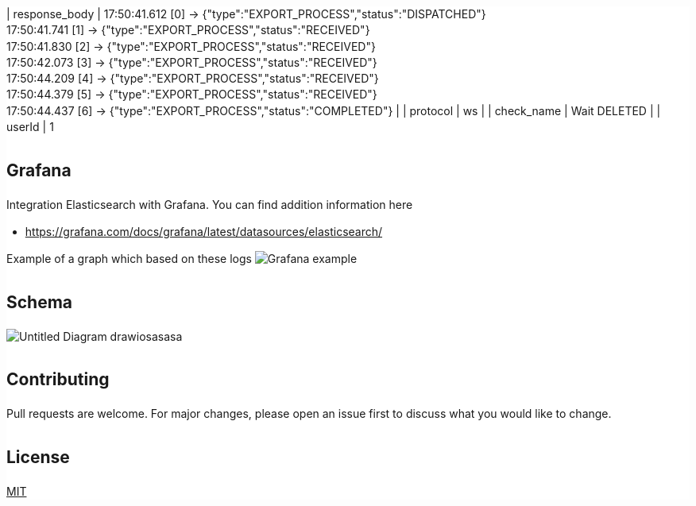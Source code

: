 | response_body     | 17:50:41.612 [0] -> {"type":"EXPORT_PROCESS","status":"DISPATCHED"}<br>17:50:41.741 [1] -> {"type":"EXPORT_PROCESS","status":"RECEIVED"}<br>17:50:41.830 [2] -> {"type":"EXPORT_PROCESS","status":"RECEIVED"}<br>17:50:42.073 [3] -> {"type":"EXPORT_PROCESS","status":"RECEIVED"}<br>17:50:44.209 [4] -> {"type":"EXPORT_PROCESS","status":"RECEIVED"}<br>17:50:44.379 [5] -> {"type":"EXPORT_PROCESS","status":"RECEIVED"}<br>17:50:44.437 [6] -> {"type":"EXPORT_PROCESS","status":"COMPLETED"} |
| protocol          | ws                                                                                                                                                                                                                                                                                                                                                                                                                                                                                                 |
| check_name        | Wait DELETED                                                                                                                                                                                                                                                                                                                                                                                                                                                                                       |
| userId            | 1                                                                                                                                                                                                                                                                                                                                                                                                                                                                                                  

## Grafana

Integration Elasticsearch with Grafana. You can find addition information here

- https://grafana.com/docs/grafana/latest/datasources/elasticsearch/

Example of a graph which based on these logs
![Grafana example](https://user-images.githubusercontent.com/22199881/187403299-90f42a4b-360c-48b4-8bb9-7b6cd9152201.png)


## Schema
![Untitled Diagram drawiosasasa](https://github.com/user-attachments/assets/0917fb66-cabd-4b5b-85a6-681a1f64f912)





## Contributing

Pull requests are welcome. For major changes, please open an issue first to discuss what you would like to change.

## License

[MIT](https://choosealicense.com/licenses/mit/)
